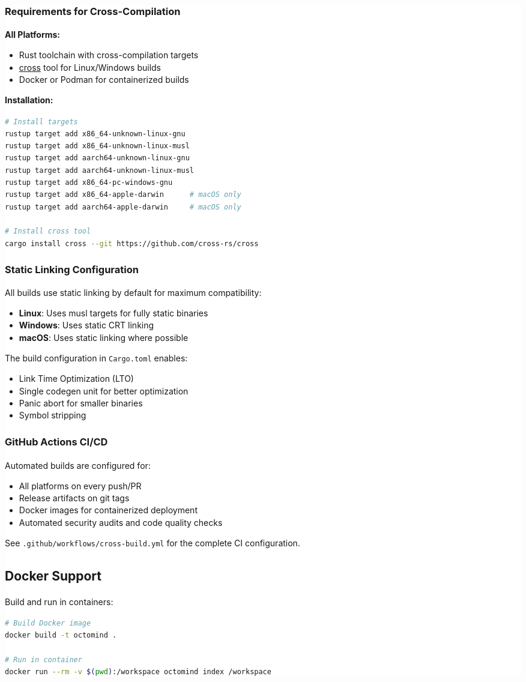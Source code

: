 ### Requirements for Cross-Compilation

**All Platforms:**
- Rust toolchain with cross-compilation targets
- [cross](https://github.com/cross-rs/cross) tool for Linux/Windows builds
- Docker or Podman for containerized builds

**Installation:**
```bash
# Install targets
rustup target add x86_64-unknown-linux-gnu
rustup target add x86_64-unknown-linux-musl
rustup target add aarch64-unknown-linux-gnu
rustup target add aarch64-unknown-linux-musl
rustup target add x86_64-pc-windows-gnu
rustup target add x86_64-apple-darwin      # macOS only
rustup target add aarch64-apple-darwin     # macOS only

# Install cross tool
cargo install cross --git https://github.com/cross-rs/cross
```

### Static Linking Configuration

All builds use static linking by default for maximum compatibility:

- **Linux**: Uses musl targets for fully static binaries
- **Windows**: Uses static CRT linking
- **macOS**: Uses static linking where possible

The build configuration in `Cargo.toml` enables:
- Link Time Optimization (LTO)
- Single codegen unit for better optimization
- Panic abort for smaller binaries
- Symbol stripping

### GitHub Actions CI/CD

Automated builds are configured for:
- All platforms on every push/PR
- Release artifacts on git tags
- Docker images for containerized deployment
- Automated security audits and code quality checks

See `.github/workflows/cross-build.yml` for the complete CI configuration.

## Docker Support

Build and run in containers:

```bash
# Build Docker image
docker build -t octomind .

# Run in container
docker run --rm -v $(pwd):/workspace octomind index /workspace
```
